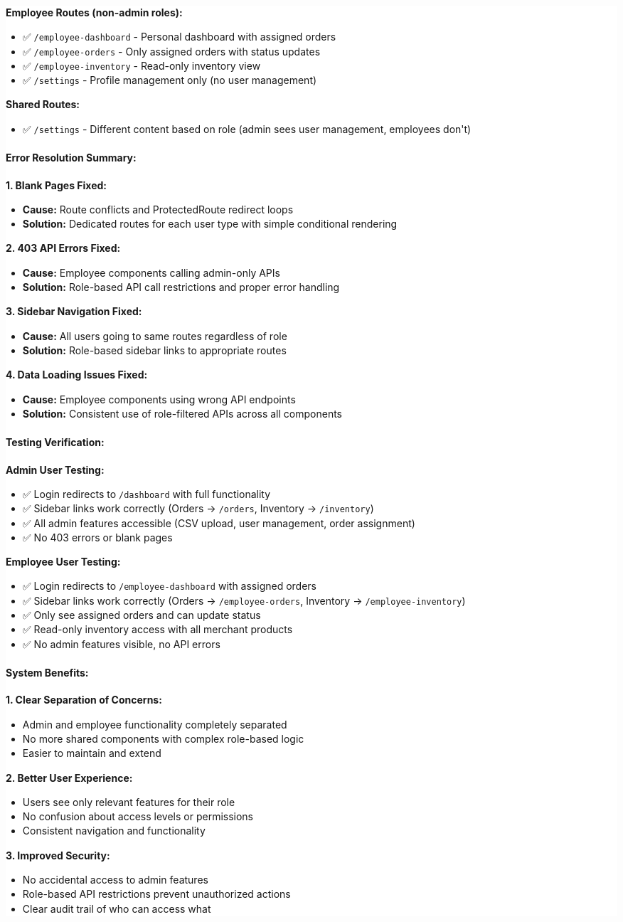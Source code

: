 **Employee Routes (non-admin roles):**
- ✅ `/employee-dashboard` - Personal dashboard with assigned orders
- ✅ `/employee-orders` - Only assigned orders with status updates
- ✅ `/employee-inventory` - Read-only inventory view
- ✅ `/settings` - Profile management only (no user management)

**Shared Routes:**
- ✅ `/settings` - Different content based on role (admin sees user management, employees don't)

#### **Error Resolution Summary:**

**1. Blank Pages Fixed:**
- **Cause:** Route conflicts and ProtectedRoute redirect loops
- **Solution:** Dedicated routes for each user type with simple conditional rendering

**2. 403 API Errors Fixed:**
- **Cause:** Employee components calling admin-only APIs
- **Solution:** Role-based API call restrictions and proper error handling

**3. Sidebar Navigation Fixed:**
- **Cause:** All users going to same routes regardless of role
- **Solution:** Role-based sidebar links to appropriate routes

**4. Data Loading Issues Fixed:**
- **Cause:** Employee components using wrong API endpoints
- **Solution:** Consistent use of role-filtered APIs across all components

#### **Testing Verification:**

**Admin User Testing:**
- ✅ Login redirects to `/dashboard` with full functionality
- ✅ Sidebar links work correctly (Orders → `/orders`, Inventory → `/inventory`)
- ✅ All admin features accessible (CSV upload, user management, order assignment)
- ✅ No 403 errors or blank pages

**Employee User Testing:**
- ✅ Login redirects to `/employee-dashboard` with assigned orders
- ✅ Sidebar links work correctly (Orders → `/employee-orders`, Inventory → `/employee-inventory`)
- ✅ Only see assigned orders and can update status
- ✅ Read-only inventory access with all merchant products
- ✅ No admin features visible, no API errors

#### **System Benefits:**

**1. Clear Separation of Concerns:**
- Admin and employee functionality completely separated
- No more shared components with complex role-based logic
- Easier to maintain and extend

**2. Better User Experience:**
- Users see only relevant features for their role
- No confusion about access levels or permissions
- Consistent navigation and functionality

**3. Improved Security:**
- No accidental access to admin features
- Role-based API restrictions prevent unauthorized actions
- Clear audit trail of who can access what
